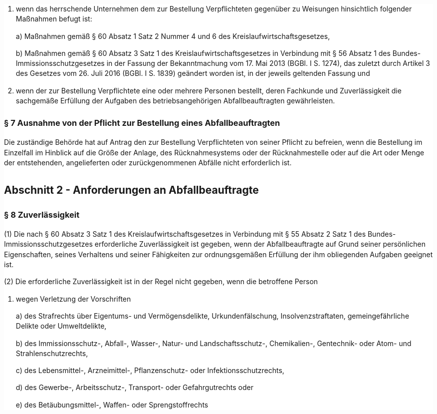1.  wenn das herrschende Unternehmen dem zur Bestellung Verpflichteten gegenüber zu Weisungen hinsichtlich folgender Maßnahmen befugt ist:

    a)  Maßnahmen gemäß § 60 Absatz 1 Satz 2 Nummer 4 und 6 des Kreislaufwirtschaftsgesetzes,


    b)  Maßnahmen gemäß § 60 Absatz 3 Satz 1 des Kreislaufwirtschaftsgesetzes in Verbindung mit § 56 Absatz 1 des Bundes-Immissionsschutzgesetzes in der Fassung der Bekanntmachung vom 17. Mai 2013 (BGBl. I S. 1274), das zuletzt durch Artikel 3 des Gesetzes vom 26. Juli 2016 (BGBl. I S. 1839) geändert worden ist, in der jeweils geltenden Fassung und





2.  wenn der zur Bestellung Verpflichtete eine oder mehrere Personen bestellt, deren Fachkunde und Zuverlässigkeit die sachgemäße Erfüllung der Aufgaben des betriebsangehörigen Abfallbeauftragten gewährleisten.





### § 7 Ausnahme von der Pflicht zur Bestellung eines Abfallbeauftragten

Die zuständige Behörde hat auf Antrag den zur Bestellung Verpflichteten von seiner Pflicht zu befreien, wenn die Bestellung im Einzelfall im Hinblick auf die Größe der Anlage, des Rücknahmesystems oder der Rücknahmestelle oder auf die Art oder Menge der entstehenden, angelieferten oder zurückgenommenen Abfälle nicht erforderlich ist.


## Abschnitt 2 - Anforderungen an Abfallbeauftragte


### § 8 Zuverlässigkeit

(1) Die nach § 60 Absatz 3 Satz 1 des Kreislaufwirtschaftsgesetzes in Verbindung mit § 55 Absatz 2 Satz 1 des Bundes-Immissionsschutzgesetzes erforderliche Zuverlässigkeit ist gegeben, wenn der Abfallbeauftragte auf Grund seiner persönlichen Eigenschaften, seines Verhaltens und seiner Fähigkeiten zur ordnungsgemäßen Erfüllung der ihm obliegenden Aufgaben geeignet ist.

(2) Die erforderliche Zuverlässigkeit ist in der Regel nicht gegeben, wenn die betroffene Person

1.  wegen Verletzung der Vorschriften

    a)  des Strafrechts über Eigentums- und Vermögensdelikte, Urkundenfälschung, Insolvenzstraftaten, gemeingefährliche Delikte oder Umweltdelikte,


    b)  des Immissionsschutz-, Abfall-, Wasser-, Natur- und Landschaftsschutz-, Chemikalien-, Gentechnik- oder Atom- und Strahlenschutzrechts,


    c)  des Lebensmittel-, Arzneimittel-, Pflanzenschutz- oder Infektionsschutzrechts,


    d)  des Gewerbe-, Arbeitsschutz-, Transport- oder Gefahrgutrechts oder


    e)  des Betäubungsmittel-, Waffen- oder Sprengstoffrechts

